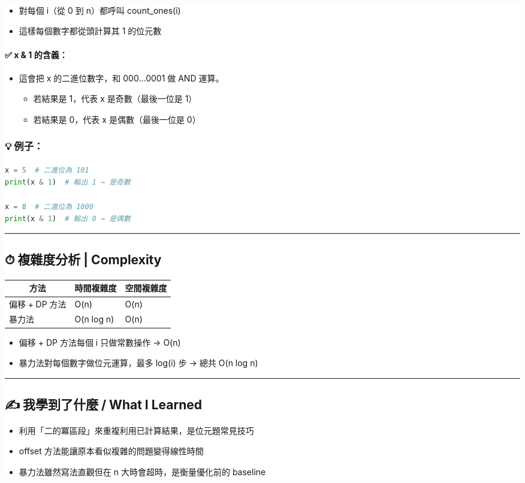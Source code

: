 - 對每個 i（從 0 到 n）都呼叫 count_ones(i)

- 這樣每個數字都從頭計算其 1 的位元數

#### ✅ x & 1 的含義：

- 這會把 x 的二進位數字，和 000...0001 做 AND 運算。

    - 若結果是 1，代表 x 是奇數（最後一位是 1）

    - 若結果是 0，代表 x 是偶數（最後一位是 0）

### 💡 例子：
```python
x = 5  # 二進位為 101
print(x & 1)  # 輸出 1 → 是奇數

x = 8  # 二進位為 1000
print(x & 1)  # 輸出 0 → 是偶數
```

---

## ⏱ 複雜度分析 | Complexity
| 方法         | 時間複雜度      | 空間複雜度 |
| ---------- | ---------- | ----- |
| 偏移 + DP 方法 | O(n)       | O(n)  |
| 暴力法        | O(n log n) | O(n)  |

- 偏移 + DP 方法每個 i 只做常數操作 → O(n)

- 暴力法對每個數字做位元運算，最多 log(i) 步 → 總共 O(n log n)

---

## ✍ 我學到了什麼 / What I Learned

- 利用「二的冪區段」來重複利用已計算結果，是位元題常見技巧

- offset 方法能讓原本看似複雜的問題變得線性時間

- 暴力法雖然寫法直觀但在 n 大時會超時，是衡量優化前的 baseline
